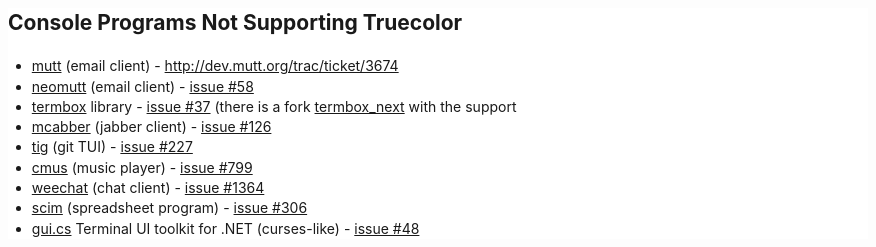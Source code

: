 ## Console Programs Not Supporting Truecolor

- [mutt](http://mutt.org/) (email client) - http://dev.mutt.org/trac/ticket/3674
- [neomutt](https://github.com/neomutt/neomutt) (email client) - [issue #58](https://github.com/neomutt/neomutt/issues/85)
- [termbox](https://github.com/nsf/termbox) library - [issue #37](https://github.com/nsf/termbox/issues/37) (there is a fork [termbox_next](https://github.com/cylgom/termbox_next) with the support
- [mcabber](https://mcabber.com/) (jabber client) - [issue #126](https://bitbucket.org/McKael/mcabber-crew/issue/126/support-for-true-color-16-millions-colors)
- [tig](https://github.com/jonas/tig) (git TUI) - [issue #227](https://github.com/jonas/tig/issues/227)
- [cmus](https://github.com/cmus/cmus) (music player) - [issue #799](https://github.com/cmus/cmus/issues/799)
- [weechat](https://github.com/weechat/weechat) (chat client) - [issue #1364](https://github.com/weechat/weechat/issues/1364)
- [scim](https://github.com/andmarti1424/sc-im) (spreadsheet program) - [issue #306](https://github.com/andmarti1424/sc-im/issues/306)
- [gui.cs](https://github.com/migueldeicaza/gui.cs) Terminal UI toolkit for .NET (curses-like) - [issue #48](https://github.com/migueldeicaza/gui.cs/issues/48)

